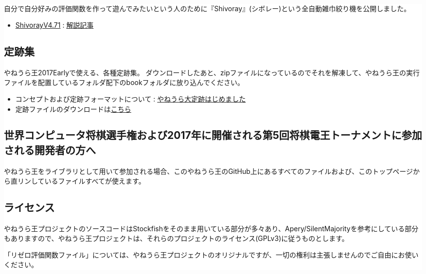 自分で自分好みの評価関数を作って遊んでみたいという人のために『Shivoray』(シボレー)という全自動雑巾絞り機を公開しました。

- [ShivorayV4.71](https://drive.google.com/open?id=0Bzbi5rbfN85Nb292azZxRmU0R1U) : [解説記事](http://yaneuraou.yaneu.com/2017/06/26/%E3%80%8Eshivoray%E3%80%8F%E5%85%A8%E8%87%AA%E5%8B%95%E9%9B%91%E5%B7%BE%E7%B5%9E%E3%82%8A%E6%A9%9F%E5%85%AC%E9%96%8B%E3%81%97%E3%81%BE%E3%81%97%E3%81%9F/)

## 定跡集

やねうら王2017Earlyで使える、各種定跡集。
ダウンロードしたあと、zipファイルになっているのでそれを解凍して、やねうら王の実行ファイルを配置しているフォルダ配下のbookフォルダに放り込んでください。

- コンセプトおよび定跡フォーマットについて : [やねうら大定跡はじめました](http://yaneuraou.yaneu.com/2016/07/10/%E3%82%84%E3%81%AD%E3%81%86%E3%82%89%E5%A4%A7%E5%AE%9A%E8%B7%A1%E3%81%AF%E3%81%98%E3%82%81%E3%81%BE%E3%81%97%E3%81%9F/)
- 定跡ファイルのダウンロードは[こちら](https://github.com/yaneurao/YaneuraOu/releases/tag/v4.73_book)

## 世界コンピュータ将棋選手権および2017年に開催される第5回将棋電王トーナメントに参加される開発者の方へ

やねうら王をライブラリとして用いて参加される場合、このやねうら王のGitHub上にあるすべてのファイルおよび、このトップページから直リンしているファイルすべてが使えます。

## ライセンス

やねうら王プロジェクトのソースコードはStockfishをそのまま用いている部分が多々あり、Apery/SilentMajorityを参考にしている部分もありますので、やねうら王プロジェクトは、それらのプロジェクトのライセンス(GPLv3)に従うものとします。

「リゼロ評価関数ファイル」については、やねうら王プロジェクトのオリジナルですが、一切の権利は主張しませんのでご自由にお使いください。
